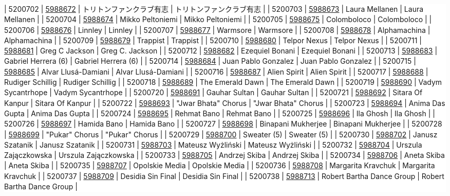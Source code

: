 | 5200702 | [5988672](https://www.discogs.com/artist/5988672) | トリトンファンクラブ有志 | トリトンファンクラブ有志 |
| 5200703 | [5988673](https://www.discogs.com/artist/5988673) | Laura Mellanen | Laura Mellanen |
| 5200704 | [5988674](https://www.discogs.com/artist/5988674) | Mikko Peltoniemi | Mikko Peltoniemi |
| 5200705 | [5988675](https://www.discogs.com/artist/5988675) | Colomboloco | Colomboloco |
| 5200706 | [5988676](https://www.discogs.com/artist/5988676) | Linnley | Linnley |
| 5200707 | [5988677](https://www.discogs.com/artist/5988677) | Warmsore | Warmsore |
| 5200708 | [5988678](https://www.discogs.com/artist/5988678) | Alphamachina | Alphamachina |
| 5200709 | [5988679](https://www.discogs.com/artist/5988679) | Trappist | Trappist |
| 5200710 | [5988680](https://www.discogs.com/artist/5988680) | Telpor Nexus | Telpor Nexus |
| 5200711 | [5988681](https://www.discogs.com/artist/5988681) | Greg C Jackson | Greg C. Jackson |
| 5200712 | [5988682](https://www.discogs.com/artist/5988682) | Ezequiel Bonani | Ezequiel Bonani |
| 5200713 | [5988683](https://www.discogs.com/artist/5988683) | Gabriel Herrera (6) | Gabriel Herrera (6) |
| 5200714 | [5988684](https://www.discogs.com/artist/5988684) | Juan Pablo Gonzalez | Juan Pablo Gonzalez |
| 5200715 | [5988685](https://www.discogs.com/artist/5988685) | Alvar Llusá-Damiani | Alvar Llusá-Damiani |
| 5200716 | [5988687](https://www.discogs.com/artist/5988687) | Alien Spirit | Alien Spirit |
| 5200717 | [5988688](https://www.discogs.com/artist/5988688) | Rudiger Schillig | Rudiger Schillig |
| 5200718 | [5988689](https://www.discogs.com/artist/5988689) | The Emerald Dawn | The Emerald Dawn |
| 5200719 | [5988690](https://www.discogs.com/artist/5988690) | Vadym Sycantrhope | Vadym Sycantrhope |
| 5200720 | [5988691](https://www.discogs.com/artist/5988691) | Gauhar Sultan | Gauhar Sultan |
| 5200721 | [5988692](https://www.discogs.com/artist/5988692) | Sitara Of Kanpur | Sitara Of Kanpur |
| 5200722 | [5988693](https://www.discogs.com/artist/5988693) | "Jwar Bhata" Chorus | "Jwar Bhata" Chorus |
| 5200723 | [5988694](https://www.discogs.com/artist/5988694) | Anima Das Gupta | Anima Das Gupta |
| 5200724 | [5988695](https://www.discogs.com/artist/5988695) | Rehmat Bano | Rehmat Bano |
| 5200725 | [5988696](https://www.discogs.com/artist/5988696) | Ila Ghosh | Ila Ghosh |
| 5200726 | [5988697](https://www.discogs.com/artist/5988697) | Hamida Bano | Hamida Bano |
| 5200727 | [5988698](https://www.discogs.com/artist/5988698) | Binapani Mukherjee | Binapani Mukherjee |
| 5200728 | [5988699](https://www.discogs.com/artist/5988699) | "Pukar" Chorus | "Pukar" Chorus |
| 5200729 | [5988700](https://www.discogs.com/artist/5988700) | Sweater (5) | Sweater (5) |
| 5200730 | [5988702](https://www.discogs.com/artist/5988702) | Janusz Szatanik | Janusz Szatanik |
| 5200731 | [5988703](https://www.discogs.com/artist/5988703) | Mateusz Wyżliński | Mateusz Wyżliński |
| 5200732 | [5988704](https://www.discogs.com/artist/5988704) | Urszula Zajączkowska | Urszula Zajączkowska |
| 5200733 | [5988705](https://www.discogs.com/artist/5988705) | Andrzej Skiba | Andrzej Skiba |
| 5200734 | [5988706](https://www.discogs.com/artist/5988706) | Aneta Skiba | Aneta Skiba |
| 5200735 | [5988707](https://www.discogs.com/artist/5988707) | Opolskie Media | Opolskie Media |
| 5200736 | [5988708](https://www.discogs.com/artist/5988708) | Margarita Kravchuk | Margarita Kravchuk |
| 5200737 | [5988709](https://www.discogs.com/artist/5988709) | Desidia Sin Final | Desidia Sin Final |
| 5200738 | [5988713](https://www.discogs.com/artist/5988713) | Robert Bartha Dance Group | Robert Bartha Dance Group |